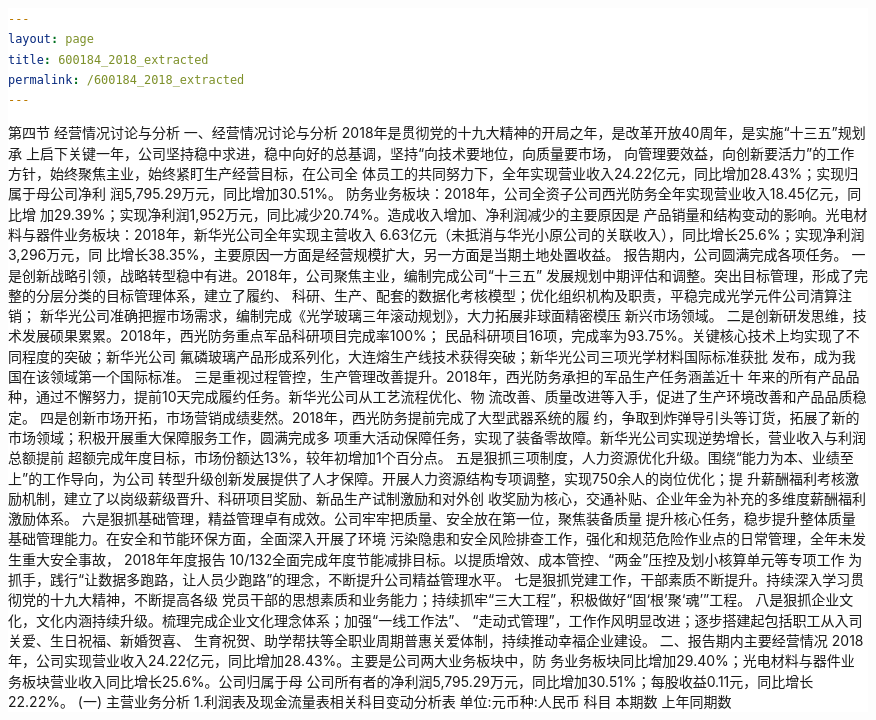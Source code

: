 ```yaml
---
layout: page
title: 600184_2018_extracted
permalink: /600184_2018_extracted
---
```


第四节
经营情况讨论与分析
一、经营情况讨论与分析
2018年是贯彻党的十九大精神的开局之年，是改革开放40周年，是实施“十三五”规划承
上启下关键一年，公司坚持稳中求进，稳中向好的总基调，坚持“向技术要地位，向质量要市场，
向管理要效益，向创新要活力”的工作方针，始终聚焦主业，始终紧盯生产经营目标，在公司全
体员工的共同努力下，全年实现营业收入24.22亿元，同比增加28.43%；实现归属于母公司净利
润5,795.29万元，同比增加30.51%。
防务业务板块：2018年，公司全资子公司西光防务全年实现营业收入18.45亿元，同比增
加29.39%；实现净利润1,952万元，同比减少20.74%。造成收入增加、净利润减少的主要原因是
产品销量和结构变动的影响。光电材料与器件业务板块：2018年，新华光公司全年实现主营收入
6.63亿元（未抵消与华光小原公司的关联收入），同比增长25.6%；实现净利润3,296万元，同
比增长38.35%，主要原因一方面是经营规模扩大，另一方面是当期土地处置收益。
报告期内，公司圆满完成各项任务。
一是创新战略引领，战略转型稳中有进。2018年，公司聚焦主业，编制完成公司“十三五”
发展规划中期评估和调整。突出目标管理，形成了完整的分层分类的目标管理体系，建立了履约、
科研、生产、配套的数据化考核模型；优化组织机构及职责，平稳完成光学元件公司清算注销；
新华光公司准确把握市场需求，编制完成《光学玻璃三年滚动规划》，大力拓展非球面精密模压
新兴市场领域。
二是创新研发思维，技术发展硕果累累。2018年，西光防务重点军品科研项目完成率100%；
民品科研项目16项，完成率为93.75%。关键核心技术上均实现了不同程度的突破；新华光公司
氟磷玻璃产品形成系列化，大连熔生产线技术获得突破；新华光公司三项光学材料国际标准获批
发布，成为我国在该领域第一个国际标准。
三是重视过程管控，生产管理改善提升。2018年，西光防务承担的军品生产任务涵盖近十
年来的所有产品品种，通过不懈努力，提前10天完成履约任务。新华光公司从工艺流程优化、物
流改善、质量改进等入手，促进了生产环境改善和产品品质稳定。
四是创新市场开拓，市场营销成绩斐然。2018年，西光防务提前完成了大型武器系统的履
约，争取到炸弹导引头等订货，拓展了新的市场领域；积极开展重大保障服务工作，圆满完成多
项重大活动保障任务，实现了装备零故障。新华光公司实现逆势增长，营业收入与利润总额提前
超额完成年度目标，市场份额达13%，较年初增加1个百分点。
五是狠抓三项制度，人力资源优化升级。围绕“能力为本、业绩至上”的工作导向，为公司
转型升级创新发展提供了人才保障。开展人力资源结构专项调整，实现750余人的岗位优化；提
升薪酬福利考核激励机制，建立了以岗级薪级晋升、科研项目奖励、新品生产试制激励和对外创
收奖励为核心，交通补贴、企业年金为补充的多维度薪酬福利激励体系。
六是狠抓基础管理，精益管理卓有成效。公司牢牢把质量、安全放在第一位，聚焦装备质量
提升核心任务，稳步提升整体质量基础管理能力。在安全和节能环保方面，全面深入开展了环境
污染隐患和安全风险排查工作，强化和规范危险作业点的日常管理，全年未发生重大安全事故，
2018年年度报告
10/132全面完成年度节能减排目标。以提质增效、成本管控、“两金”压控及划小核算单元等专项工作
为抓手，践行“让数据多跑路，让人员少跑路”的理念，不断提升公司精益管理水平。
七是狠抓党建工作，干部素质不断提升。持续深入学习贯彻党的十九大精神，不断提高各级
党员干部的思想素质和业务能力；持续抓牢“三大工程”，积极做好“固‘根’聚‘魂’”工程。
八是狠抓企业文化，文化内涵持续升级。梳理完成企业文化理念体系；加强“一线工作法”、
“走动式管理”，工作作风明显改进；逐步搭建起包括职工从入司关爱、生日祝福、新婚贺喜、
生育祝贺、助学帮扶等全职业周期普惠关爱体制，持续推动幸福企业建设。
二、报告期内主要经营情况
2018年，公司实现营业收入24.22亿元，同比增加28.43%。主要是公司两大业务板块中，防
务业务板块同比增加29.40%；光电材料与器件业务板块营业收入同比增长25.6%。公司归属于母
公司所有者的净利润5,795.29万元，同比增加30.51%；每股收益0.11元，同比增长22.22%。
(一)
主营业务分析
1.利润表及现金流量表相关科目变动分析表
单位:元币种:人民币
科目
本期数
上年同期数